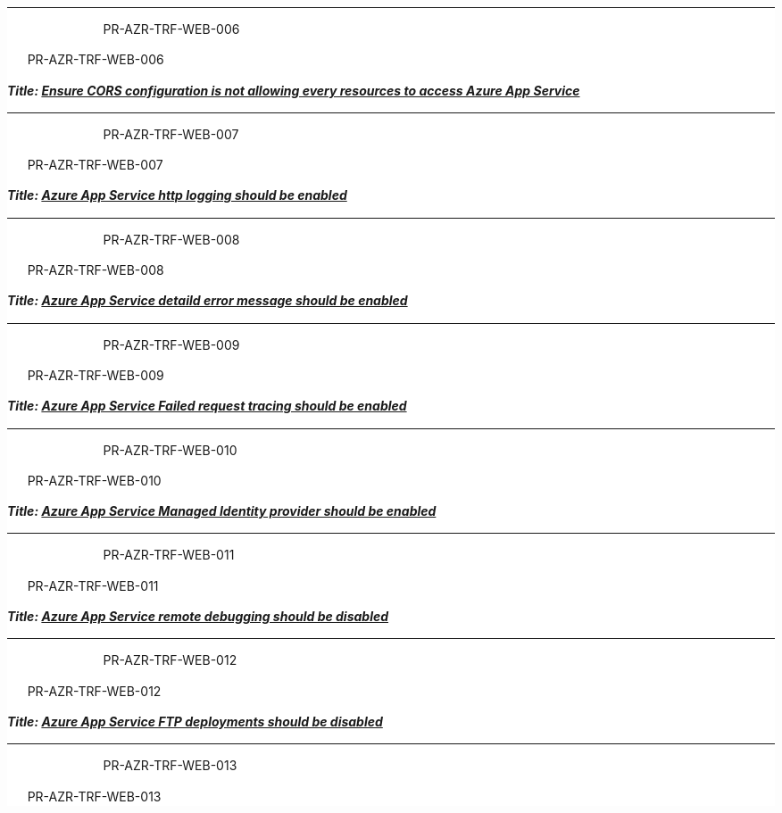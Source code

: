 ----------------------------------------------------

***<font color="white">Master Test ID:</font>*** PR-AZR-TRF-WEB-006

***<font color="white">ID:</font>*** PR-AZR-TRF-WEB-006

***Title: [Ensure CORS configuration is not allowing every resources to access Azure App Service]***

----------------------------------------------------

***<font color="white">Master Test ID:</font>*** PR-AZR-TRF-WEB-007

***<font color="white">ID:</font>*** PR-AZR-TRF-WEB-007

***Title: [Azure App Service http logging should be enabled]***

----------------------------------------------------

***<font color="white">Master Test ID:</font>*** PR-AZR-TRF-WEB-008

***<font color="white">ID:</font>*** PR-AZR-TRF-WEB-008

***Title: [Azure App Service detaild error message should be enabled]***

----------------------------------------------------

***<font color="white">Master Test ID:</font>*** PR-AZR-TRF-WEB-009

***<font color="white">ID:</font>*** PR-AZR-TRF-WEB-009

***Title: [Azure App Service Failed request tracing should be enabled]***

----------------------------------------------------

***<font color="white">Master Test ID:</font>*** PR-AZR-TRF-WEB-010

***<font color="white">ID:</font>*** PR-AZR-TRF-WEB-010

***Title: [Azure App Service Managed Identity provider should be enabled]***

----------------------------------------------------

***<font color="white">Master Test ID:</font>*** PR-AZR-TRF-WEB-011

***<font color="white">ID:</font>*** PR-AZR-TRF-WEB-011

***Title: [Azure App Service remote debugging should be disabled]***

----------------------------------------------------

***<font color="white">Master Test ID:</font>*** PR-AZR-TRF-WEB-012

***<font color="white">ID:</font>*** PR-AZR-TRF-WEB-012

***Title: [Azure App Service FTP deployments should be disabled]***

----------------------------------------------------

***<font color="white">Master Test ID:</font>*** PR-AZR-TRF-WEB-013

***<font color="white">ID:</font>*** PR-AZR-TRF-WEB-013


[AKS cluster should have Network Policy configured]: https://github.com/prancer-io/prancer-compliance-test/tree/MD-Policies/docs/policies/azure/terraform/all/PR-AZR-TRF-AKS-008.md
[AKS shoud have an API Server Authorized IP Ranges enabled]: https://github.com/prancer-io/prancer-compliance-test/tree/MD-Policies/docs/policies/azure/terraform/all/PR-AZR-TRF-AKS-007.md
[Activity log alerts should be enabled]: https://github.com/prancer-io/prancer-compliance-test/tree/MD-Policies/docs/policies/azure/terraform/all/PR-AZR-TRF-MNT-001.md
[Activity log audit profile should configure to capture all the activities]: https://github.com/prancer-io/prancer-compliance-test/tree/MD-Policies/docs/policies/azure/terraform/all/PR-AZR-TRF-MNT-011.md
[Activity log profile retention should be enabled]: https://github.com/prancer-io/prancer-compliance-test/tree/MD-Policies/docs/policies/azure/terraform/all/PR-AZR-TRF-MNT-010.md
[Advanced Threat Protection should be enabled for storage account]: https://github.com/prancer-io/prancer-compliance-test/tree/MD-Policies/docs/policies/azure/terraform/all/PR-AZR-TRF-STR-005.md
[Auditing for SQL database should be enabled]: https://github.com/prancer-io/prancer-compliance-test/tree/MD-Policies/docs/policies/azure/terraform/all/PR-AZR-TRF-SQL-004.md
[Azure ACR should have HTTPS protocol enabled for webhook]: https://github.com/prancer-io/prancer-compliance-test/tree/MD-Policies/docs/policies/azure/terraform/all/PR-AZR-TRF-ACR-001.md
[Azure AKS cluster CNI networking should be enabled]: https://github.com/prancer-io/prancer-compliance-test/tree/MD-Policies/docs/policies/azure/terraform/all/PR-AZR-TRF-AKS-001.md
[Azure AKS cluster HTTP application routing should be disabled]: https://github.com/prancer-io/prancer-compliance-test/tree/MD-Policies/docs/policies/azure/terraform/all/PR-AZR-TRF-AKS-002.md
[Azure AKS cluster monitoring should be enabled]: https://github.com/prancer-io/prancer-compliance-test/tree/MD-Policies/docs/policies/azure/terraform/all/PR-AZR-TRF-AKS-003.md
[Azure AKS cluster pool profile should have minimum 3 or more nodes]: https://github.com/prancer-io/prancer-compliance-test/tree/MD-Policies/docs/policies/azure/terraform/all/PR-AZR-TRF-AKS-004.md
[Azure AKS role-based access control (RBAC) should be enforced]: https://github.com/prancer-io/prancer-compliance-test/tree/MD-Policies/docs/policies/azure/terraform/all/PR-AZR-TRF-AKS-005.md
[Azure App Service Dot Net Framework should be latest]: https://github.com/prancer-io/prancer-compliance-test/tree/MD-Policies/docs/policies/azure/terraform/all/PR-AZR-TRF-WEB-013.md
[Azure App Service FTP deployments should be disabled]: https://github.com/prancer-io/prancer-compliance-test/tree/MD-Policies/docs/policies/azure/terraform/all/PR-AZR-TRF-WEB-012.md
[Azure App Service Failed request tracing should be enabled]: https://github.com/prancer-io/prancer-compliance-test/tree/MD-Policies/docs/policies/azure/terraform/all/PR-AZR-TRF-WEB-009.md
[Azure App Service Java version should be latest]: https://github.com/prancer-io/prancer-compliance-test/tree/MD-Policies/docs/policies/azure/terraform/all/PR-AZR-TRF-WEB-016.md
[Azure App Service Managed Identity provider should be enabled]: https://github.com/prancer-io/prancer-compliance-test/tree/MD-Policies/docs/policies/azure/terraform/all/PR-AZR-TRF-WEB-010.md
[Azure App Service PHP version should be latest]: https://github.com/prancer-io/prancer-compliance-test/tree/MD-Policies/docs/policies/azure/terraform/all/PR-AZR-TRF-WEB-014.md
[Azure App Service Pyhton version should be latest]: https://github.com/prancer-io/prancer-compliance-test/tree/MD-Policies/docs/policies/azure/terraform/all/PR-AZR-TRF-WEB-015.md
[Azure App Service detaild error message should be enabled]: https://github.com/prancer-io/prancer-compliance-test/tree/MD-Policies/docs/policies/azure/terraform/all/PR-AZR-TRF-WEB-008.md
[Azure App Service http logging should be enabled]: https://github.com/prancer-io/prancer-compliance-test/tree/MD-Policies/docs/policies/azure/terraform/all/PR-AZR-TRF-WEB-007.md
[Azure App Service remote debugging should be disabled]: https://github.com/prancer-io/prancer-compliance-test/tree/MD-Policies/docs/policies/azure/terraform/all/PR-AZR-TRF-WEB-011.md
[Azure App Service storage account type should be AzureFiles]: https://github.com/prancer-io/prancer-compliance-test/tree/MD-Policies/docs/policies/azure/terraform/all/PR-AZR-TRF-WEB-017.md
[Azure Application Gateway should have Web application firewall (WAF) enabled]: https://github.com/prancer-io/prancer-compliance-test/tree/MD-Policies/docs/policies/azure/terraform/all/PR-AZR-TRF-AGW-002.md
[Azure Application Gateway should use TLSv1.2 as minimum version or higher]: https://github.com/prancer-io/prancer-compliance-test/tree/MD-Policies/docs/policies/azure/terraform/all/PR-AZR-TRF-AGW-001.md
[Azure Cache for Redis should configure to use private DNS zone]: https://github.com/prancer-io/prancer-compliance-test/tree/MD-Policies/docs/policies/azure/terraform/all/PR-AZR-TRF-ARC-009.md
[Azure Cache for Redis should disable public network access]: https://github.com/prancer-io/prancer-compliance-test/tree/MD-Policies/docs/policies/azure/terraform/all/PR-AZR-TRF-ARC-003.md
[Azure Cache for Redis should reside within a virtual network]: https://github.com/prancer-io/prancer-compliance-test/tree/MD-Policies/docs/policies/azure/terraform/all/PR-AZR-TRF-ARC-004.md
[Azure Cache for Redis should use private link]: https://github.com/prancer-io/prancer-compliance-test/tree/MD-Policies/docs/policies/azure/terraform/all/PR-AZR-TRF-ARC-005.md
[Azure Container Registry should not use the deprecated classic registry]: https://github.com/prancer-io/prancer-compliance-test/tree/MD-Policies/docs/policies/azure/terraform/all/PR-AZR-TRF-ACR-003.md
[Azure Databricks shoud not use public IP address]: https://github.com/prancer-io/prancer-compliance-test/tree/MD-Policies/docs/policies/azure/terraform/all/PR-AZR-TRF-DBK-001.md
[Azure Databricks should have vnet integration]: https://github.com/prancer-io/prancer-compliance-test/tree/MD-Policies/docs/policies/azure/terraform/all/PR-AZR-TRF-DBK-002.md
[Azure Deployment Scope Resource Group should have a remove protection resource lock configured]: https://github.com/prancer-io/prancer-compliance-test/tree/MD-Policies/docs/policies/azure/terraform/all/PR-AZR-TRF-AML-008.md
[Azure Firewall Premium should be configured with both IDPS Alert & Deny mode and TLS inspection enabled for proactive protection against CVE-2021-44228 exploit]: https://github.com/prancer-io/prancer-compliance-test/tree/MD-Policies/docs/policies/azure/terraform/all/PR-AZR-TRF-AFW-001.md
[Azure Function apps Authentication should be enabled]: https://github.com/prancer-io/prancer-compliance-test/tree/MD-Policies/docs/policies/azure/terraform/all/PR-AZR-TRF-AFA-001.md
[Azure Function apps should not be accessible from all regions]: https://github.com/prancer-io/prancer-compliance-test/tree/MD-Policies/docs/policies/azure/terraform/all/PR-AZR-TRF-AFA-002.md
[Azure Key Vault Network Access default action should be 'deny']: https://github.com/prancer-io/prancer-compliance-test/tree/MD-Policies/docs/policies/azure/terraform/all/PR-AZR-TRF-KV-006.md
[Azure Key Vault Trusted Microsoft Services access should be enabled]: https://github.com/prancer-io/prancer-compliance-test/tree/MD-Policies/docs/policies/azure/terraform/all/PR-AZR-TRF-KV-007.md
[Azure Key Vault diagnostics logs should be enabled]: https://github.com/prancer-io/prancer-compliance-test/tree/MD-Policies/docs/policies/azure/terraform/all/PR-AZR-TRF-MNT-002.md
[Azure Key Vault keys should have an expiration date]: https://github.com/prancer-io/prancer-compliance-test/tree/MD-Policies/docs/policies/azure/terraform/all/PR-AZR-TRF-KV-004.md
[Azure Key Vault secrets should have an expiration date]: https://github.com/prancer-io/prancer-compliance-test/tree/MD-Policies/docs/policies/azure/terraform/all/PR-AZR-TRF-KV-005.md
[Azure KeyVault should allow access from virtual network service endpoint]: https://github.com/prancer-io/prancer-compliance-test/tree/MD-Policies/docs/policies/azure/terraform/all/PR-AZR-TRF-KV-008.md
[Azure KeyVault should use private link]: https://github.com/prancer-io/prancer-compliance-test/tree/MD-Policies/docs/policies/azure/terraform/all/PR-AZR-TRF-KV-009.md
[Azure Kubernetes Service Clusters should have local authentication methods disabled]: https://github.com/prancer-io/prancer-compliance-test/tree/MD-Policies/docs/policies/azure/terraform/all/PR-AZR-TRF-AKS-010.md
[Azure Linux Instance should not allow extension operation]: https://github.com/prancer-io/prancer-compliance-test/tree/MD-Policies/docs/policies/azure/terraform/all/PR-AZR-TRF-VM-006.md
[Azure Linux Instance should not use basic authentication(Use SSH Key Instead)]: https://github.com/prancer-io/prancer-compliance-test/tree/MD-Policies/docs/policies/azure/terraform/all/PR-AZR-TRF-VM-002.md
[Azure Linux scale set should not use basic authentication(Use SSH Key Instead)]: https://github.com/prancer-io/prancer-compliance-test/tree/MD-Policies/docs/policies/azure/terraform/all/PR-AZR-TRF-VM-005.md
[Azure Load Balancer diagnostics logs should be enabled]: https://github.com/prancer-io/prancer-compliance-test/tree/MD-Policies/docs/policies/azure/terraform/all/PR-AZR-TRF-MNT-003.md
[Azure MSSQL Server audit log retention should be equal or greater then 90 days]: https://github.com/prancer-io/prancer-compliance-test/tree/MD-Policies/docs/policies/azure/terraform/all/PR-AZR-TRF-SQL-044.md
[Azure MSSQL Server audit log should be enabled]: https://github.com/prancer-io/prancer-compliance-test/tree/MD-Policies/docs/policies/azure/terraform/all/PR-AZR-TRF-SQL-054.md
[Azure Network Security Group (NSG) having Inbound rule overly permissive to all TCP traffic from any source]: https://github.com/prancer-io/prancer-compliance-test/tree/MD-Policies/docs/policies/azure/terraform/all/PR-AZR-TRF-NSG-001.md
[Azure Network Security Group (NSG) having Inbound rule overly permissive to all UDP traffic from any source]: https://github.com/prancer-io/prancer-compliance-test/tree/MD-Policies/docs/policies/azure/terraform/all/PR-AZR-TRF-NSG-002.md
[Azure Network Security Group (NSG) having Inbound rule overly permissive to all traffic from Internet on TCP protocol]: https://github.com/prancer-io/prancer-compliance-test/tree/MD-Policies/docs/policies/azure/terraform/all/PR-AZR-TRF-NSG-003.md
[Azure Network Security Group (NSG) having Inbound rule overly permissive to all traffic from Internet on UDP protocol]: https://github.com/prancer-io/prancer-compliance-test/tree/MD-Policies/docs/policies/azure/terraform/all/PR-AZR-TRF-NSG-004.md
[Azure Network Security Group (NSG) having Inbound rule overly permissive to all traffic from Internet on any protocol]: https://github.com/prancer-io/prancer-compliance-test/tree/MD-Policies/docs/policies/azure/terraform/all/PR-AZR-TRF-NSG-005.md
[Azure Network Security Group (NSG) having Inbound rule overly permissive to allow all traffic from any source to any destination]: https://github.com/prancer-io/prancer-compliance-test/tree/MD-Policies/docs/policies/azure/terraform/all/PR-AZR-TRF-NSG-007.md
[Azure Network Security Group (NSG) should not allows traffic from internet on port 3389]: https://github.com/prancer-io/prancer-compliance-test/tree/MD-Policies/docs/policies/azure/terraform/all/PR-AZR-TRF-NSG-015.md
[Azure Network Security Group (NSG) should protect OMIGOD attack from internet]: https://github.com/prancer-io/prancer-compliance-test/tree/MD-Policies/docs/policies/azure/terraform/all/PR-AZR-TRF-NSG-017.md
[Azure Network Security Group allows FTP (TCP Port 21)]: https://github.com/prancer-io/prancer-compliance-test/tree/MD-Policies/docs/policies/azure/terraform/all/PR-AZR-TRF-NSG-009.md
[Azure Network Security Group allows FTP-Data (TCP Port 20)]: https://github.com/prancer-io/prancer-compliance-test/tree/MD-Policies/docs/policies/azure/terraform/all/PR-AZR-TRF-NSG-019.md
[Azure Network Security Group allows ICMP (Ping)]: https://github.com/prancer-io/prancer-compliance-test/tree/MD-Policies/docs/policies/azure/terraform/all/PR-AZR-TRF-NSG-008.md
[Azure Network Security Group allows MySQL (TCP Port 3306)]: https://github.com/prancer-io/prancer-compliance-test/tree/MD-Policies/docs/policies/azure/terraform/all/PR-AZR-TRF-NSG-021.md
[Azure Network Security Group allows NetBIOS (UDP Port 137 and 138)]: https://github.com/prancer-io/prancer-compliance-test/tree/MD-Policies/docs/policies/azure/terraform/all/PR-AZR-TRF-NSG-022.md
[Azure Network Security Group allows PostgreSQL (TCP Port 5432)]: https://github.com/prancer-io/prancer-compliance-test/tree/MD-Policies/docs/policies/azure/terraform/all/PR-AZR-TRF-NSG-023.md
[Azure Network Security Group allows SMTP (TCP Port 25)]: https://github.com/prancer-io/prancer-compliance-test/tree/MD-Policies/docs/policies/azure/terraform/all/PR-AZR-TRF-NSG-024.md
[Azure Network Security Group allows SqlServer (TCP Port 1433)]: https://github.com/prancer-io/prancer-compliance-test/tree/MD-Policies/docs/policies/azure/terraform/all/PR-AZR-TRF-NSG-025.md
[Azure Network Security Group allows Telnet (TCP Port 23)]: https://github.com/prancer-io/prancer-compliance-test/tree/MD-Policies/docs/policies/azure/terraform/all/PR-AZR-TRF-NSG-026.md
[Azure Network Security Group allows VNC Listener (TCP Port 5500)]: https://github.com/prancer-io/prancer-compliance-test/tree/MD-Policies/docs/policies/azure/terraform/all/PR-AZR-TRF-NSG-027.md
[Azure Network Security Group allows VNC Server (TCP Port 5900)]: https://github.com/prancer-io/prancer-compliance-test/tree/MD-Policies/docs/policies/azure/terraform/all/PR-AZR-TRF-NSG-028.md
[Azure Network Security Group allows Windows RPC (TCP Port 135)]: https://github.com/prancer-io/prancer-compliance-test/tree/MD-Policies/docs/policies/azure/terraform/all/PR-AZR-TRF-NSG-029.md
[Azure Network Security Group allows Windows SMB (TCP Port 445)]: https://github.com/prancer-io/prancer-compliance-test/tree/MD-Policies/docs/policies/azure/terraform/all/PR-AZR-TRF-NSG-016.md
[Azure Network Security Group should not allow NetBIOS (UDP Port 137)]: https://github.com/prancer-io/prancer-compliance-test/tree/MD-Policies/docs/policies/azure/terraform/all/PR-AZR-TRF-NSG-033.md
[Azure Network Security Group should not allow SSH traffic from internet on port 22]: https://github.com/prancer-io/prancer-compliance-test/tree/MD-Policies/docs/policies/azure/terraform/all/PR-AZR-TRF-NSG-014.md
[Azure Network Security Group should not allow mSQL (TCP Port 4333)]: https://github.com/prancer-io/prancer-compliance-test/tree/MD-Policies/docs/policies/azure/terraform/all/PR-AZR-TRF-NSG-020.md
[Azure Network Security Group should not allows DNS (UDP Port 53)]: https://github.com/prancer-io/prancer-compliance-test/tree/MD-Policies/docs/policies/azure/terraform/all/PR-AZR-TRF-NSG-018.md
[Azure Network Security Group with Outbound rule to allow all traffic to any source]: https://github.com/prancer-io/prancer-compliance-test/tree/MD-Policies/docs/policies/azure/terraform/all/PR-AZR-TRF-NSG-030.md
[Azure Network Watcher Network Security Group (NSG) flow logs retention should be 90 days or more]: https://github.com/prancer-io/prancer-compliance-test/tree/MD-Policies/docs/policies/azure/terraform/all/PR-AZR-TRF-NTW-003.md
[Azure Network Watcher Network Security Group (NSG) flow logs should be enabled]: https://github.com/prancer-io/prancer-compliance-test/tree/MD-Policies/docs/policies/azure/terraform/all/PR-AZR-TRF-NTW-001.md
[Azure Network Watcher Network Security Group (NSG) traffic analytics should be enabled]: https://github.com/prancer-io/prancer-compliance-test/tree/MD-Policies/docs/policies/azure/terraform/all/PR-AZR-TRF-NTW-002.md
[Azure SQL Database Server Security Alert Policy should be configured to send alert to the configured email addresses]: https://github.com/prancer-io/prancer-compliance-test/tree/MD-Policies/docs/policies/azure/terraform/all/PR-AZR-TRF-SQL-019.md
[Azure SQL Database Server security alert policies thread retention should be configured for 90 days or more]: https://github.com/prancer-io/prancer-compliance-test/tree/MD-Policies/docs/policies/azure/terraform/all/PR-AZR-TRF-SQL-018.md
[Azure SQL Server advanced data security recurring scans should be enabled]: https://github.com/prancer-io/prancer-compliance-test/tree/MD-Policies/docs/policies/azure/terraform/all/PR-AZR-TRF-SQL-022.md
[Azure SQL Server advanced data security should be enabled]: https://github.com/prancer-io/prancer-compliance-test/tree/MD-Policies/docs/policies/azure/terraform/all/PR-AZR-TRF-SQL-051.md
[Azure SQL Server advanced data security should have email alert recipient to get scan notification]: https://github.com/prancer-io/prancer-compliance-test/tree/MD-Policies/docs/policies/azure/terraform/all/PR-AZR-TRF-SQL-023.md
[Azure SQL Server advanced data security should send alerts to subscription administrators]: https://github.com/prancer-io/prancer-compliance-test/tree/MD-Policies/docs/policies/azure/terraform/all/PR-AZR-TRF-SQL-025.md
[Azure SQL Server audit log retention should be 90 days or more]: https://github.com/prancer-io/prancer-compliance-test/tree/MD-Policies/docs/policies/azure/terraform/all/PR-AZR-TRF-SQL-045.md
[Azure SQL Server audit log should be enabled]: https://github.com/prancer-io/prancer-compliance-test/tree/MD-Policies/docs/policies/azure/terraform/all/PR-AZR-TRF-SQL-055.md
[Azure SQL Server threat detection alerts should be enabled for all threat types]: https://github.com/prancer-io/prancer-compliance-test/tree/MD-Policies/docs/policies/azure/terraform/all/PR-AZR-TRF-SQL-020.md
[Azure Security Center should have pricing tier configured to 'standard']: https://github.com/prancer-io/prancer-compliance-test/tree/MD-Policies/docs/policies/azure/terraform/all/PR-AZR-TRF-ASC-001.md
[Azure Storage Account File Share should use SMB protocol]: https://github.com/prancer-io/prancer-compliance-test/tree/MD-Policies/docs/policies/azure/terraform/all/PR-AZR-TRF-STR-025.md
[Azure Storage Account auditing retention should be 90 days or more]: https://github.com/prancer-io/prancer-compliance-test/tree/MD-Policies/docs/policies/azure/terraform/all/PR-AZR-TRF-MNT-004.md
[Azure Storage Account diagnostic logs should be enabled]: https://github.com/prancer-io/prancer-compliance-test/tree/MD-Policies/docs/policies/azure/terraform/all/PR-AZR-TRF-MNT-008.md
[Azure Storage account should use private link]: https://github.com/prancer-io/prancer-compliance-test/tree/MD-Policies/docs/policies/azure/terraform/all/PR-AZR-TRF-STR-019.md
[Azure Virtual Machine should be assigned to an availability set]: https://github.com/prancer-io/prancer-compliance-test/tree/MD-Policies/docs/policies/azure/terraform/all/PR-AZR-TRF-VM-001.md
[Azure Virtual Machine should have endpoint protection installed]: https://github.com/prancer-io/prancer-compliance-test/tree/MD-Policies/docs/policies/azure/terraform/all/PR-AZR-TRF-VM-003.md
[Azure Virtual Network subnet should be configured with Network Security Group]: https://github.com/prancer-io/prancer-compliance-test/tree/MD-Policies/docs/policies/azure/terraform/all/PR-AZR-TRF-NET-005.md
[Azure Windows Instance should not allow extension operation]: https://github.com/prancer-io/prancer-compliance-test/tree/MD-Policies/docs/policies/azure/terraform/all/PR-AZR-TRF-VM-007.md
[Azure disk should have Azure Disk Encryption (ADE) enabled]: https://github.com/prancer-io/prancer-compliance-test/tree/MD-Policies/docs/policies/azure/terraform/all/PR-AZR-TRF-DSK-001.md
[Azure disk should have CMK disk encryption enabled]: https://github.com/prancer-io/prancer-compliance-test/tree/MD-Policies/docs/policies/azure/terraform/all/PR-AZR-TRF-DSK-002.md
[Azure frontDoors should have configured with WAF policy with Default Rule Set 1.0/1.1 for proactive protection against CVE-2021-44228 exploit]: https://github.com/prancer-io/prancer-compliance-test/tree/MD-Policies/docs/policies/azure/terraform/all/PR-AZR-TRF-FRD-001.md
[Azure storage account blob services diagnostic logs should be enabled]: https://github.com/prancer-io/prancer-compliance-test/tree/MD-Policies/docs/policies/azure/terraform/all/PR-AZR-TRF-MNT-005.md
[Azure storage account queue services diagnostic logs should be enabled]: https://github.com/prancer-io/prancer-compliance-test/tree/MD-Policies/docs/policies/azure/terraform/all/PR-AZR-TRF-MNT-006.md
[Azure storage account table services diagnostic logs should be enabled]: https://github.com/prancer-io/prancer-compliance-test/tree/MD-Policies/docs/policies/azure/terraform/all/PR-AZR-TRF-MNT-007.md
[Azure storage blob container should not have public access enabled]: https://github.com/prancer-io/prancer-compliance-test/tree/MD-Policies/docs/policies/azure/terraform/all/PR-AZR-TRF-STR-012.md
[Azure virtual network peering state should be connected]: https://github.com/prancer-io/prancer-compliance-test/tree/MD-Policies/docs/policies/azure/terraform/all/PR-AZR-TRF-NET-004.md
[Custom Role Definition should not create subscription owner role]: https://github.com/prancer-io/prancer-compliance-test/tree/MD-Policies/docs/policies/azure/terraform/all/PR-AZR-TRF-ARD-001.md
[Ensure Activity log profile retention is set to 365 days or greater]: https://github.com/prancer-io/prancer-compliance-test/tree/MD-Policies/docs/policies/azure/terraform/all/PR-AZR-TRF-MNT-009.md
[Ensure Application Gateway Backend is using Https protocol]: https://github.com/prancer-io/prancer-compliance-test/tree/MD-Policies/docs/policies/azure/terraform/all/PR-AZR-TRF-AGW-005.md
[Ensure Application Gateway frontendIPConfigurations does not have public ip configured]: https://github.com/prancer-io/prancer-compliance-test/tree/MD-Policies/docs/policies/azure/terraform/all/PR-AZR-TRF-AGW-004.md
[Ensure Application Gateway is using Https protocol]: https://github.com/prancer-io/prancer-compliance-test/tree/MD-Policies/docs/policies/azure/terraform/all/PR-AZR-TRF-AGW-003.md
[Ensure Application Gateway secret certificates stores in keyvault]: https://github.com/prancer-io/prancer-compliance-test/tree/MD-Policies/docs/policies/azure/terraform/all/PR-AZR-TRF-AGW-006.md
[Ensure Azure App Service AAD authentication is enabled]: https://github.com/prancer-io/prancer-compliance-test/tree/MD-Policies/docs/policies/azure/terraform/all/PR-AZR-TRF-WEB-018.md
[Ensure Azure App Service Authentication is enabled]: https://github.com/prancer-io/prancer-compliance-test/tree/MD-Policies/docs/policies/azure/terraform/all/PR-AZR-TRF-WEB-005.md
[Ensure Azure App Service has latest http2 protocol enabled]: https://github.com/prancer-io/prancer-compliance-test/tree/MD-Policies/docs/policies/azure/terraform/all/PR-AZR-TRF-WEB-004.md
[Ensure Azure App Service has latest version of tls configured]: https://github.com/prancer-io/prancer-compliance-test/tree/MD-Policies/docs/policies/azure/terraform/all/PR-AZR-TRF-WEB-002.md
[Ensure Azure App Service only be accessed via HTTPS]: https://github.com/prancer-io/prancer-compliance-test/tree/MD-Policies/docs/policies/azure/terraform/all/PR-AZR-TRF-WEB-001.md
[Ensure Azure App Service require client certificates for incoming requests]: https://github.com/prancer-io/prancer-compliance-test/tree/MD-Policies/docs/policies/azure/terraform/all/PR-AZR-TRF-WEB-003.md
[Ensure Azure MSSQL Server has latest version of tls configured]: https://github.com/prancer-io/prancer-compliance-test/tree/MD-Policies/docs/policies/azure/terraform/all/PR-AZR-TRF-SQL-069.md
[Ensure Azure MySQL Server has latest version of tls configured]: https://github.com/prancer-io/prancer-compliance-test/tree/MD-Policies/docs/policies/azure/terraform/all/PR-AZR-TRF-SQL-061.md
[Ensure Azure SQL Database Auditing Retention is minimum 90 days or more]: https://github.com/prancer-io/prancer-compliance-test/tree/MD-Policies/docs/policies/azure/terraform/all/PR-AZR-TRF-SQL-005.md
[Ensure Azure Storage Account has latest version of tls configured]: https://github.com/prancer-io/prancer-compliance-test/tree/MD-Policies/docs/policies/azure/terraform/all/PR-AZR-TRF-STR-018.md
[Ensure CORS configuration is not allowing every resources to access Azure App Service]: https://github.com/prancer-io/prancer-compliance-test/tree/MD-Policies/docs/policies/azure/terraform/all/PR-AZR-TRF-WEB-006.md
[Ensure Geo-redundant backup is enabled on MariaDB server.]: https://github.com/prancer-io/prancer-compliance-test/tree/MD-Policies/docs/policies/azure/terraform/all/PR-AZR-TRF-SQL-058.md
[Ensure Geo-redundant backup is enabled on PostgreSQL database server.]: https://github.com/prancer-io/prancer-compliance-test/tree/MD-Policies/docs/policies/azure/terraform/all/PR-AZR-TRF-SQL-028.md
[Ensure MariaDB servers don't have public network access enabled]: https://github.com/prancer-io/prancer-compliance-test/tree/MD-Policies/docs/policies/azure/terraform/all/PR-AZR-TRF-SQL-057.md
[Ensure MySQL Database Server accepts only SSL connections]: https://github.com/prancer-io/prancer-compliance-test/tree/MD-Policies/docs/policies/azure/terraform/all/PR-AZR-TRF-SQL-016.md
[Ensure MySQL servers don't have public network access enabled]: https://github.com/prancer-io/prancer-compliance-test/tree/MD-Policies/docs/policies/azure/terraform/all/PR-AZR-TRF-SQL-060.md
[Ensure Persistence is enabled on Redis Cache to Perform complete system backups]: https://github.com/prancer-io/prancer-compliance-test/tree/MD-Policies/docs/policies/azure/terraform/all/PR-AZR-TRF-ARC-006.md
[Ensure PostgreSQL servers don't have public network access enabled]: https://github.com/prancer-io/prancer-compliance-test/tree/MD-Policies/docs/policies/azure/terraform/all/PR-AZR-TRF-SQL-066.md
[Ensure Redis Cache has latest version of tls configured]: https://github.com/prancer-io/prancer-compliance-test/tree/MD-Policies/docs/policies/azure/terraform/all/PR-AZR-TRF-ARC-007.md
[Ensure SQL Server administrator login does not contains 'Admin/Administrator' as name]: https://github.com/prancer-io/prancer-compliance-test/tree/MD-Policies/docs/policies/azure/terraform/all/PR-AZR-TRF-SQL-034.md
[Ensure SQL server's TDE protector is encrypted with Customer-managed key]: https://github.com/prancer-io/prancer-compliance-test/tree/MD-Policies/docs/policies/azure/terraform/all/PR-AZR-TRF-SQL-032.md
[Ensure SQL servers don't have public network access enabled]: https://github.com/prancer-io/prancer-compliance-test/tree/MD-Policies/docs/policies/azure/terraform/all/PR-AZR-TRF-SQL-047.md
[Ensure Secrets are not hardcoded in the template]: https://github.com/prancer-io/prancer-compliance-test/tree/MD-Policies/docs/policies/azure/terraform/all/PR-AZR-TRF-SEC-001.md
[Ensure Security Alert is enabled on Azure SQL Server]: https://github.com/prancer-io/prancer-compliance-test/tree/MD-Policies/docs/policies/azure/terraform/all/PR-AZR-TRF-SQL-030.md
[Ensure Storage Account naming rules are correct]: https://github.com/prancer-io/prancer-compliance-test/tree/MD-Policies/docs/policies/azure/terraform/all/PR-AZR-TRF-STR-017.md
[Ensure VPN gateways is configured with cryptographic algorithm]: https://github.com/prancer-io/prancer-compliance-test/tree/MD-Policies/docs/policies/azure/terraform/all/PR-AZR-TRF-NET-006.md
[Ensure at least one principal has access to Keyvault]: https://github.com/prancer-io/prancer-compliance-test/tree/MD-Policies/docs/policies/azure/terraform/all/PR-AZR-TRF-KV-001.md
[Ensure critical data storage in Storage Account is encrypted with Customer Managed Key]: https://github.com/prancer-io/prancer-compliance-test/tree/MD-Policies/docs/policies/azure/terraform/all/PR-AZR-TRF-STR-008.md
[Ensure ssl enforcement is enabled on MariaDB Server.]: https://github.com/prancer-io/prancer-compliance-test/tree/MD-Policies/docs/policies/azure/terraform/all/PR-AZR-TRF-SQL-056.md
[Ensure ssl enforcement is enabled on PostgreSQL Database Server.]: https://github.com/prancer-io/prancer-compliance-test/tree/MD-Policies/docs/policies/azure/terraform/all/PR-AZR-TRF-SQL-029.md
[Ensure that 'HTTP Version' is the latest, if used to run the Function app]: https://github.com/prancer-io/prancer-compliance-test/tree/MD-Policies/docs/policies/azure/terraform/all/PR-AZR-TRF-AFA-003.md
[Ensure that Cosmos DB Account has an associated tag]: https://github.com/prancer-io/prancer-compliance-test/tree/MD-Policies/docs/policies/azure/terraform/all/PR-AZR-TRF-CDA-001.md
[Ensure that Storage Account should not allow public access to all blobs or containers]: https://github.com/prancer-io/prancer-compliance-test/tree/MD-Policies/docs/policies/azure/terraform/all/PR-AZR-TRF-STR-010.md
[Ensure that admin user is disabled for Container Registry]: https://github.com/prancer-io/prancer-compliance-test/tree/MD-Policies/docs/policies/azure/terraform/all/PR-AZR-TRF-ACR-002.md
[Ensure that the Redis Cache accepts only SSL connections]: https://github.com/prancer-io/prancer-compliance-test/tree/MD-Policies/docs/policies/azure/terraform/all/PR-AZR-TRF-ARC-001.md
[Ensure the key vault is recoverable - enable 'Soft Delete' setting for a Key Vault]: https://github.com/prancer-io/prancer-compliance-test/tree/MD-Policies/docs/policies/azure/terraform/all/PR-AZR-TRF-KV-002.md
[Instance is communicating with ports known to mine Bitcoin]: https://github.com/prancer-io/prancer-compliance-test/tree/MD-Policies/docs/policies/azure/terraform/all/PR-AZR-TRF-NSG-031.md
[Instance is communicating with ports known to mine Ethereum]: https://github.com/prancer-io/prancer-compliance-test/tree/MD-Policies/docs/policies/azure/terraform/all/PR-AZR-TRF-NSG-032.md
[Internet connectivity via tcp over insecure port should be prevented]: https://github.com/prancer-io/prancer-compliance-test/tree/MD-Policies/docs/policies/azure/terraform/all/PR-AZR-TRF-NSG-010.md
[Key vault should have purge protection enabled]: https://github.com/prancer-io/prancer-compliance-test/tree/MD-Policies/docs/policies/azure/terraform/all/PR-AZR-TRF-KV-003.md
[Kubernetes Dashboard shoud be disabled]: https://github.com/prancer-io/prancer-compliance-test/tree/MD-Policies/docs/policies/azure/terraform/all/PR-AZR-TRF-AKS-009.md
[MSSQL Database Server should not allow ingress from all Azure-internal IP addresses (0.0.0.0/0)]: https://github.com/prancer-io/prancer-compliance-test/tree/MD-Policies/docs/policies/azure/terraform/all/PR-AZR-TRF-SQL-035.md
[Managed Azure AD RBAC for AKS cluster should be enabled]: https://github.com/prancer-io/prancer-compliance-test/tree/MD-Policies/docs/policies/azure/terraform/all/PR-AZR-TRF-AKS-006.md
[Managed workspace virtual network on Azure Synapse workspaces should be enabled]: https://github.com/prancer-io/prancer-compliance-test/tree/MD-Policies/docs/policies/azure/terraform/all/PR-AZR-TRF-SWM-001.md
[MariaDB server should use private link]: https://github.com/prancer-io/prancer-compliance-test/tree/MD-Policies/docs/policies/azure/terraform/all/PR-AZR-TRF-SQL-059.md
[MariaDB should not allow ingress from all Azure-internal IP addresses (0.0.0.0/0)]: https://github.com/prancer-io/prancer-compliance-test/tree/MD-Policies/docs/policies/azure/terraform/all/PR-AZR-TRF-SQL-012.md
[Memcached DDoS attack attempt should be prevented]: https://github.com/prancer-io/prancer-compliance-test/tree/MD-Policies/docs/policies/azure/terraform/all/PR-AZR-TRF-NSG-011.md
[MySQL Database Server should not allow ingress from all Azure-internal IP addresses (0.0.0.0/0)]: https://github.com/prancer-io/prancer-compliance-test/tree/MD-Policies/docs/policies/azure/terraform/all/PR-AZR-TRF-SQL-014.md
[MySQL server should use private link]: https://github.com/prancer-io/prancer-compliance-test/tree/MD-Policies/docs/policies/azure/terraform/all/PR-AZR-TRF-SQL-002.md
[PostgreSQL Database Server should have connection_throttling enabled]: https://github.com/prancer-io/prancer-compliance-test/tree/MD-Policies/docs/policies/azure/terraform/all/PR-AZR-TRF-SQL-065.md
[PostgreSQL Database Server should have log_checkpoints enabled]: https://github.com/prancer-io/prancer-compliance-test/tree/MD-Policies/docs/policies/azure/terraform/all/PR-AZR-TRF-SQL-063.md
[PostgreSQL Database Server should have log_connections enabled]: https://github.com/prancer-io/prancer-compliance-test/tree/MD-Policies/docs/policies/azure/terraform/all/PR-AZR-TRF-SQL-064.md
[PostgreSQL Database Server should not allow ingress from all Azure-internal IP addresses (0.0.0.0/0)]: https://github.com/prancer-io/prancer-compliance-test/tree/MD-Policies/docs/policies/azure/terraform/all/PR-AZR-TRF-SQL-062.md
[PostgreSQL servers should use private link]: https://github.com/prancer-io/prancer-compliance-test/tree/MD-Policies/docs/policies/azure/terraform/all/PR-AZR-TRF-SQL-003.md
[Public network access should be disabled for Azure File Sync]: https://github.com/prancer-io/prancer-compliance-test/tree/MD-Policies/docs/policies/azure/terraform/all/PR-AZR-TRF-STS-001.md
[Publicly exposed DB Ports]: https://github.com/prancer-io/prancer-compliance-test/tree/MD-Policies/docs/policies/azure/terraform/all/PR-AZR-TRF-NSG-013.md
[Redis Cache Firewall rules should not configure to allow full inbound access to everyone]: https://github.com/prancer-io/prancer-compliance-test/tree/MD-Policies/docs/policies/azure/terraform/all/PR-AZR-TRF-ARC-008.md
[Redis Cache diagnostic logs should be enabled]: https://github.com/prancer-io/prancer-compliance-test/tree/MD-Policies/docs/policies/azure/terraform/all/PR-AZR-TRF-MNT-012.md
[Redis cache should have a backup]: https://github.com/prancer-io/prancer-compliance-test/tree/MD-Policies/docs/policies/azure/terraform/all/PR-AZR-TRF-ARC-002.md
[RedisWannaMine vulnerable instances should not allow network traffic on port 6379]: https://github.com/prancer-io/prancer-compliance-test/tree/MD-Policies/docs/policies/azure/terraform/all/PR-AZR-TRF-NSG-012.md
[SQL Database Server should have security alert policies enabled]: https://github.com/prancer-io/prancer-compliance-test/tree/MD-Policies/docs/policies/azure/terraform/all/PR-AZR-TRF-SQL-017.md
[SQL Server Firewall rules should not configure to allow full inbound access to everyone]: https://github.com/prancer-io/prancer-compliance-test/tree/MD-Policies/docs/policies/azure/terraform/all/PR-AZR-TRF-SQL-011.md
[SQL servers should be integrated with Azure Active Directory for administration]: https://github.com/prancer-io/prancer-compliance-test/tree/MD-Policies/docs/policies/azure/terraform/all/PR-AZR-TRF-SQL-001.md
[Security Center shoud have security contact email configured to get notifications]: https://github.com/prancer-io/prancer-compliance-test/tree/MD-Policies/docs/policies/azure/terraform/all/PR-AZR-TRF-ASC-002.md
[Security Center shoud have security contact phone number configured to get notifications]: https://github.com/prancer-io/prancer-compliance-test/tree/MD-Policies/docs/policies/azure/terraform/all/PR-AZR-TRF-ASC-004.md
[Security Center shoud send security alerts notifications to subscription admins]: https://github.com/prancer-io/prancer-compliance-test/tree/MD-Policies/docs/policies/azure/terraform/all/PR-AZR-TRF-ASC-005.md
[Security Center shoud send security alerts notifications to the security contact]: https://github.com/prancer-io/prancer-compliance-test/tree/MD-Policies/docs/policies/azure/terraform/all/PR-AZR-TRF-ASC-003.md
[Storage Accounts access should be allowed for trusted Microsoft services]: https://github.com/prancer-io/prancer-compliance-test/tree/MD-Policies/docs/policies/azure/terraform/all/PR-AZR-TRF-STR-011.md
[Storage Accounts https based secure transfer should be enabled]: https://github.com/prancer-io/prancer-compliance-test/tree/MD-Policies/docs/policies/azure/terraform/all/PR-AZR-TRF-STR-003.md
[Storage Accounts location configuration should be inside of Europe]: https://github.com/prancer-io/prancer-compliance-test/tree/MD-Policies/docs/policies/azure/terraform/all/PR-AZR-TRF-STR-009.md
[Storage Accounts queue service logging should be enabled]: https://github.com/prancer-io/prancer-compliance-test/tree/MD-Policies/docs/policies/azure/terraform/all/PR-AZR-TRF-STR-014.md
[Storage Accounts should have firewall rules enabled]: https://github.com/prancer-io/prancer-compliance-test/tree/MD-Policies/docs/policies/azure/terraform/all/PR-AZR-TRF-STR-004.md
[Storage Accounts should use a virtual network service endpoint]: https://github.com/prancer-io/prancer-compliance-test/tree/MD-Policies/docs/policies/azure/terraform/all/PR-AZR-TRF-STR-023.md
[Storage account encryption scopes should use double encryption for data at rest]: https://github.com/prancer-io/prancer-compliance-test/tree/MD-Policies/docs/policies/azure/terraform/all/PR-AZR-TRF-STR-020.md
[Storage accounts should prevent shared key access]: https://github.com/prancer-io/prancer-compliance-test/tree/MD-Policies/docs/policies/azure/terraform/all/PR-AZR-TRF-STR-024.md
[There is a possibility that secure password is exposed]: https://github.com/prancer-io/prancer-compliance-test/tree/MD-Policies/docs/policies/azure/terraform/all/PR-AZR-TRF-SEC-002.md
[Threat Detection alert should be configured to sent notification to the sql server account administrators]: https://github.com/prancer-io/prancer-compliance-test/tree/MD-Policies/docs/policies/azure/terraform/all/PR-AZR-TRF-SQL-021.md